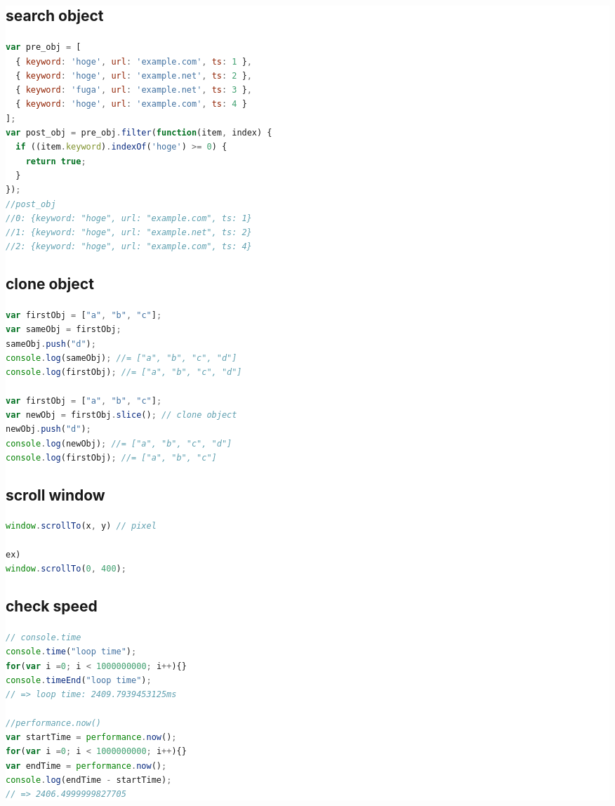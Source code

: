 
## search object

```js
var pre_obj = [ 
  { keyword: 'hoge', url: 'example.com', ts: 1 },
  { keyword: 'hoge', url: 'example.net', ts: 2 },
  { keyword: 'fuga', url: 'example.net', ts: 3 },
  { keyword: 'hoge', url: 'example.com', ts: 4 } 
];
var post_obj = pre_obj.filter(function(item, index) {
  if ((item.keyword).indexOf('hoge') >= 0) {
    return true;
  }
});
//post_obj
//0: {keyword: "hoge", url: "example.com", ts: 1}
//1: {keyword: "hoge", url: "example.net", ts: 2}
//2: {keyword: "hoge", url: "example.com", ts: 4}

```

## clone object

```js
var firstObj = ["a", "b", "c"];
var sameObj = firstObj;
sameObj.push("d");
console.log(sameObj); //= ["a", "b", "c", "d"]
console.log(firstObj); //= ["a", "b", "c", "d"]

var firstObj = ["a", "b", "c"];
var newObj = firstObj.slice(); // clone object
newObj.push("d");
console.log(newObj); //= ["a", "b", "c", "d"]
console.log(firstObj); //= ["a", "b", "c"]
```



## scroll window

```js
window.scrollTo(x, y) // pixel

ex)
window.scrollTo(0, 400); 
```


## check speed

```js
// console.time
console.time("loop time");
for(var i =0; i < 1000000000; i++){}
console.timeEnd("loop time");
// => loop time: 2409.7939453125ms

//performance.now()
var startTime = performance.now();
for(var i =0; i < 1000000000; i++){}
var endTime = performance.now();
console.log(endTime - startTime);
// => 2406.4999999827705
```